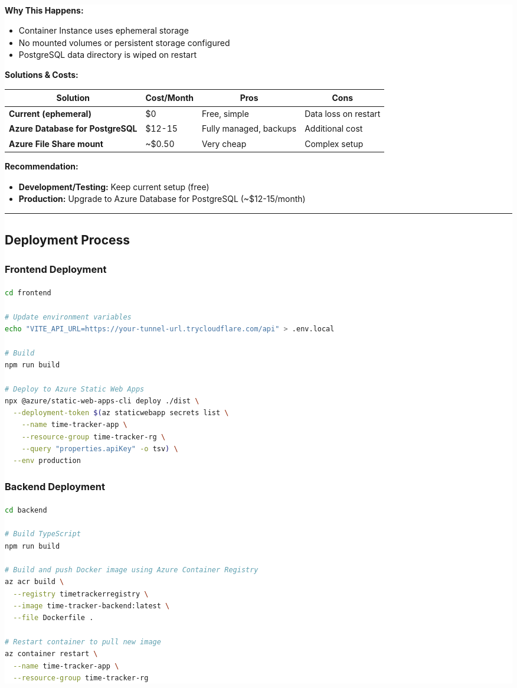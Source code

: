 **Why This Happens:**
- Container Instance uses ephemeral storage
- No mounted volumes or persistent storage configured
- PostgreSQL data directory is wiped on restart

**Solutions & Costs:**

| Solution | Cost/Month | Pros | Cons |
|----------|-----------|------|------|
| **Current (ephemeral)** | $0 | Free, simple | Data loss on restart |
| **Azure Database for PostgreSQL** | $12-15 | Fully managed, backups | Additional cost |
| **Azure File Share mount** | ~$0.50 | Very cheap | Complex setup |

**Recommendation:**
- **Development/Testing:** Keep current setup (free)
- **Production:** Upgrade to Azure Database for PostgreSQL (~$12-15/month)

---

## Deployment Process

### Frontend Deployment
```bash
cd frontend

# Update environment variables
echo "VITE_API_URL=https://your-tunnel-url.trycloudflare.com/api" > .env.local

# Build
npm run build

# Deploy to Azure Static Web Apps
npx @azure/static-web-apps-cli deploy ./dist \
  --deployment-token $(az staticwebapp secrets list \
    --name time-tracker-app \
    --resource-group time-tracker-rg \
    --query "properties.apiKey" -o tsv) \
  --env production
```

### Backend Deployment
```bash
cd backend

# Build TypeScript
npm run build

# Build and push Docker image using Azure Container Registry
az acr build \
  --registry timetrackerregistry \
  --image time-tracker-backend:latest \
  --file Dockerfile .

# Restart container to pull new image
az container restart \
  --name time-tracker-app \
  --resource-group time-tracker-rg
```
